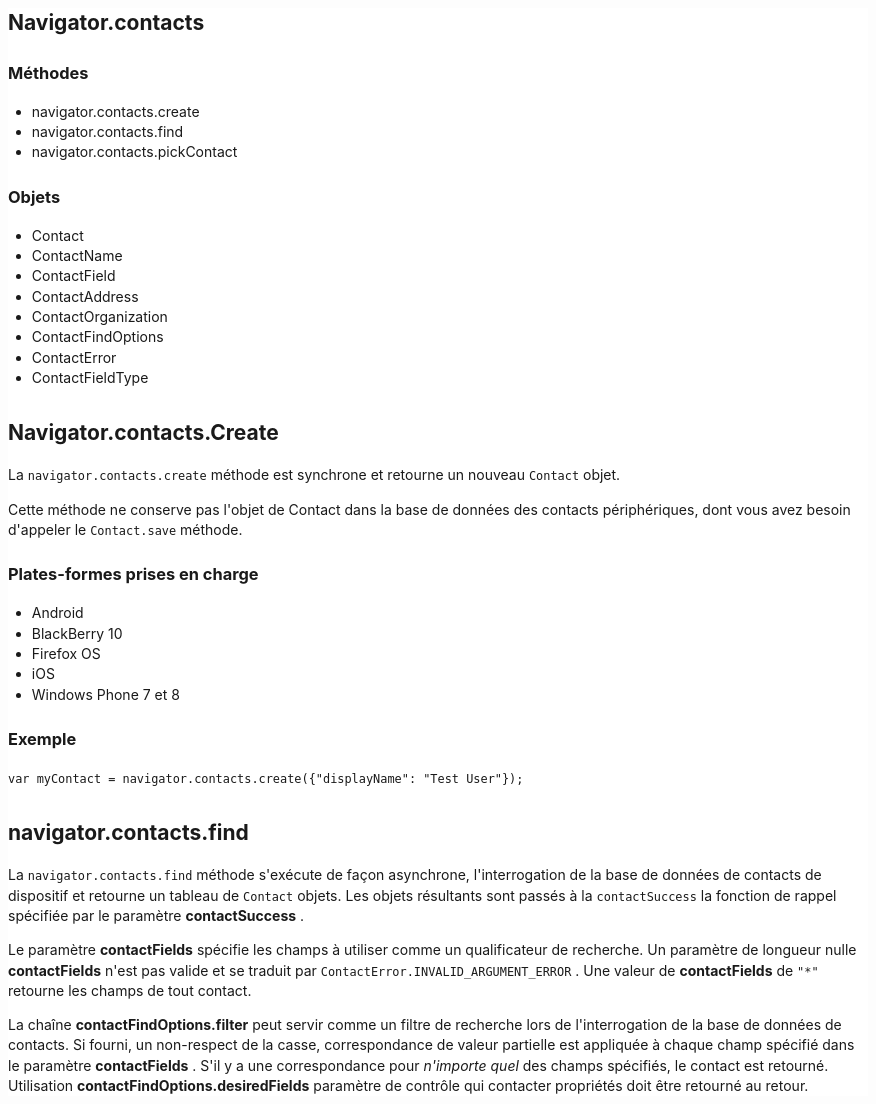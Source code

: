 ## Navigator.contacts

### Méthodes

*   navigator.contacts.create
*   navigator.contacts.find
*   navigator.contacts.pickContact

### Objets

*   Contact
*   ContactName
*   ContactField
*   ContactAddress
*   ContactOrganization
*   ContactFindOptions
*   ContactError
*   ContactFieldType

## Navigator.contacts.Create

La `navigator.contacts.create` méthode est synchrone et retourne un nouveau `Contact` objet.

Cette méthode ne conserve pas l'objet de Contact dans la base de données des contacts périphériques, dont vous avez besoin d'appeler le `Contact.save` méthode.

### Plates-formes prises en charge

*   Android
*   BlackBerry 10
*   Firefox OS
*   iOS
*   Windows Phone 7 et 8

### Exemple

    var myContact = navigator.contacts.create({"displayName": "Test User"});
    

## navigator.contacts.find

La `navigator.contacts.find` méthode s'exécute de façon asynchrone, l'interrogation de la base de données de contacts de dispositif et retourne un tableau de `Contact` objets. Les objets résultants sont passés à la `contactSuccess` la fonction de rappel spécifiée par le paramètre **contactSuccess** .

Le paramètre **contactFields** spécifie les champs à utiliser comme un qualificateur de recherche. Un paramètre de longueur nulle **contactFields** n'est pas valide et se traduit par `ContactError.INVALID_ARGUMENT_ERROR` . Une valeur de **contactFields** de `"*"` retourne les champs de tout contact.

La chaîne **contactFindOptions.filter** peut servir comme un filtre de recherche lors de l'interrogation de la base de données de contacts. Si fourni, un non-respect de la casse, correspondance de valeur partielle est appliquée à chaque champ spécifié dans le paramètre **contactFields** . S'il y a une correspondance pour *n'importe quel* des champs spécifiés, le contact est retourné. Utilisation **contactFindOptions.desiredFields** paramètre de contrôle qui contacter propriétés doit être retourné au retour.
